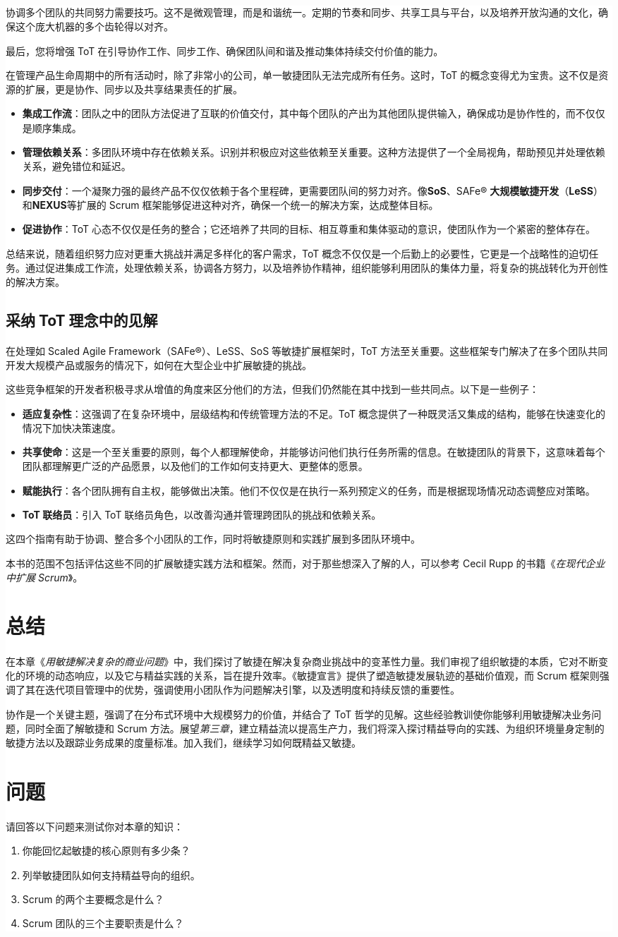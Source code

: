 协调多个团队的共同努力需要技巧。这不是微观管理，而是和谐统一。定期的节奏和同步、共享工具与平台，以及培养开放沟通的文化，确保这个庞大机器的多个齿轮得以对齐。

最后，您将增强 ToT 在引导协作工作、同步工作、确保团队间和谐及推动集体持续交付价值的能力。

在管理产品生命周期中的所有活动时，除了非常小的公司，单一敏捷团队无法完成所有任务。这时，ToT 的概念变得尤为宝贵。这不仅是资源的扩展，更是协作、同步以及共享结果责任的扩展。

+   **集成工作流**：团队之中的团队方法促进了互联的价值交付，其中每个团队的产出为其他团队提供输入，确保成功是协作性的，而不仅仅是顺序集成。

+   **管理依赖关系**：多团队环境中存在依赖关系。识别并积极应对这些依赖至关重要。这种方法提供了一个全局视角，帮助预见并处理依赖关系，避免错位和延迟。

+   **同步交付**：一个凝聚力强的最终产品不仅仅依赖于各个里程碑，更需要团队间的努力对齐。像**SoS**、SAFe® **大规模敏捷开发**（**LeSS**）和**NEXUS**等扩展的 Scrum 框架能够促进这种对齐，确保一个统一的解决方案，达成整体目标。

+   **促进协作**：ToT 心态不仅仅是任务的整合；它还培养了共同的目标、相互尊重和集体驱动的意识，使团队作为一个紧密的整体存在。

总结来说，随着组织努力应对更重大挑战并满足多样化的客户需求，ToT 概念不仅仅是一个后勤上的必要性，它更是一个战略性的迫切任务。通过促进集成工作流，处理依赖关系，协调各方努力，以及培养协作精神，组织能够利用团队的集体力量，将复杂的挑战转化为开创性的解决方案。

## 采纳 ToT 理念中的见解

在处理如 Scaled Agile Framework（SAFe®）、LeSS、SoS 等敏捷扩展框架时，ToT 方法至关重要。这些框架专门解决了在多个团队共同开发大规模产品或服务的情况下，如何在大型企业中扩展敏捷的挑战。

这些竞争框架的开发者积极寻求从增值的角度来区分他们的方法，但我们仍然能在其中找到一些共同点。以下是一些例子：

+   **适应复杂性**：这强调了在复杂环境中，层级结构和传统管理方法的不足。ToT 概念提供了一种既灵活又集成的结构，能够在快速变化的情况下加快决策速度。

+   **共享使命**：这是一个至关重要的原则，每个人都理解使命，并能够访问他们执行任务所需的信息。在敏捷团队的背景下，这意味着每个团队都理解更广泛的产品愿景，以及他们的工作如何支持更大、更整体的愿景。

+   **赋能执行**：各个团队拥有自主权，能够做出决策。他们不仅仅是在执行一系列预定义的任务，而是根据现场情况动态调整应对策略。

+   **ToT 联络员**：引入 ToT 联络员角色，以改善沟通并管理跨团队的挑战和依赖关系。

这四个指南有助于协调、整合多个小团队的工作，同时将敏捷原则和实践扩展到多团队环境中。

本书的范围不包括评估这些不同的扩展敏捷实践方法和框架。然而，对于那些想深入了解的人，可以参考 Cecil Rupp 的书籍《*在现代企业中扩展 Scrum*》。

# 总结

在本章《*用敏捷解决复杂的商业问题*》中，我们探讨了敏捷在解决复杂商业挑战中的变革性力量。我们审视了组织敏捷的本质，它对不断变化的环境的动态响应，以及它与精益实践的关系，旨在提升效率。《敏捷宣言》提供了塑造敏捷发展轨迹的基础价值观，而 Scrum 框架则强调了其在迭代项目管理中的优势，强调使用小团队作为问题解决引擎，以及透明度和持续反馈的重要性。

协作是一个关键主题，强调了在分布式环境中大规模努力的价值，并结合了 ToT 哲学的见解。这些经验教训使你能够利用敏捷解决业务问题，同时全面了解敏捷和 Scrum 方法。展望*第三章*，建立精益流以提高生产力，我们将深入探讨精益导向的实践、为组织环境量身定制的敏捷方法以及跟踪业务成果的度量标准。加入我们，继续学习如何既精益又敏捷。

# 问题

请回答以下问题来测试你对本章的知识：

1.  你能回忆起敏捷的核心原则有多少条？

1.  列举敏捷团队如何支持精益导向的组织。

1.  Scrum 的两个主要概念是什么？

1.  Scrum 团队的三个主要职责是什么？
